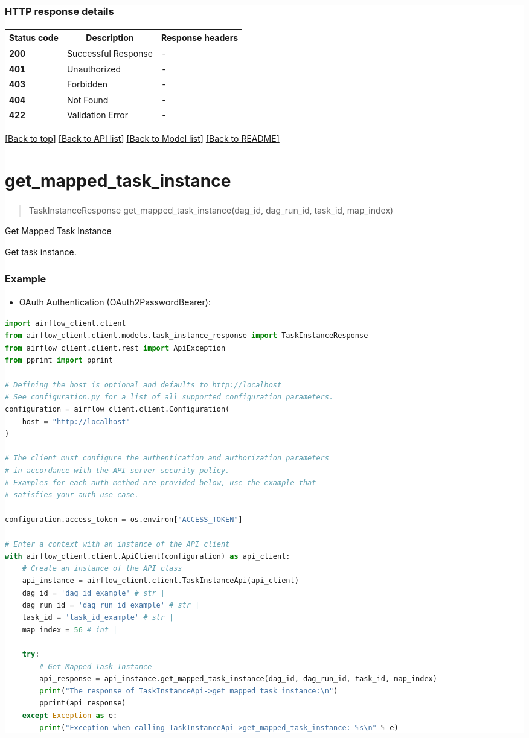 ### HTTP response details

| Status code | Description | Response headers |
|-------------|-------------|------------------|
**200** | Successful Response |  -  |
**401** | Unauthorized |  -  |
**403** | Forbidden |  -  |
**404** | Not Found |  -  |
**422** | Validation Error |  -  |

[[Back to top]](#) [[Back to API list]](../README.md#documentation-for-api-endpoints) [[Back to Model list]](../README.md#documentation-for-models) [[Back to README]](../README.md)

# **get_mapped_task_instance**
> TaskInstanceResponse get_mapped_task_instance(dag_id, dag_run_id, task_id, map_index)

Get Mapped Task Instance

Get task instance.

### Example

* OAuth Authentication (OAuth2PasswordBearer):

```python
import airflow_client.client
from airflow_client.client.models.task_instance_response import TaskInstanceResponse
from airflow_client.client.rest import ApiException
from pprint import pprint

# Defining the host is optional and defaults to http://localhost
# See configuration.py for a list of all supported configuration parameters.
configuration = airflow_client.client.Configuration(
    host = "http://localhost"
)

# The client must configure the authentication and authorization parameters
# in accordance with the API server security policy.
# Examples for each auth method are provided below, use the example that
# satisfies your auth use case.

configuration.access_token = os.environ["ACCESS_TOKEN"]

# Enter a context with an instance of the API client
with airflow_client.client.ApiClient(configuration) as api_client:
    # Create an instance of the API class
    api_instance = airflow_client.client.TaskInstanceApi(api_client)
    dag_id = 'dag_id_example' # str | 
    dag_run_id = 'dag_run_id_example' # str | 
    task_id = 'task_id_example' # str | 
    map_index = 56 # int | 

    try:
        # Get Mapped Task Instance
        api_response = api_instance.get_mapped_task_instance(dag_id, dag_run_id, task_id, map_index)
        print("The response of TaskInstanceApi->get_mapped_task_instance:\n")
        pprint(api_response)
    except Exception as e:
        print("Exception when calling TaskInstanceApi->get_mapped_task_instance: %s\n" % e)
```
